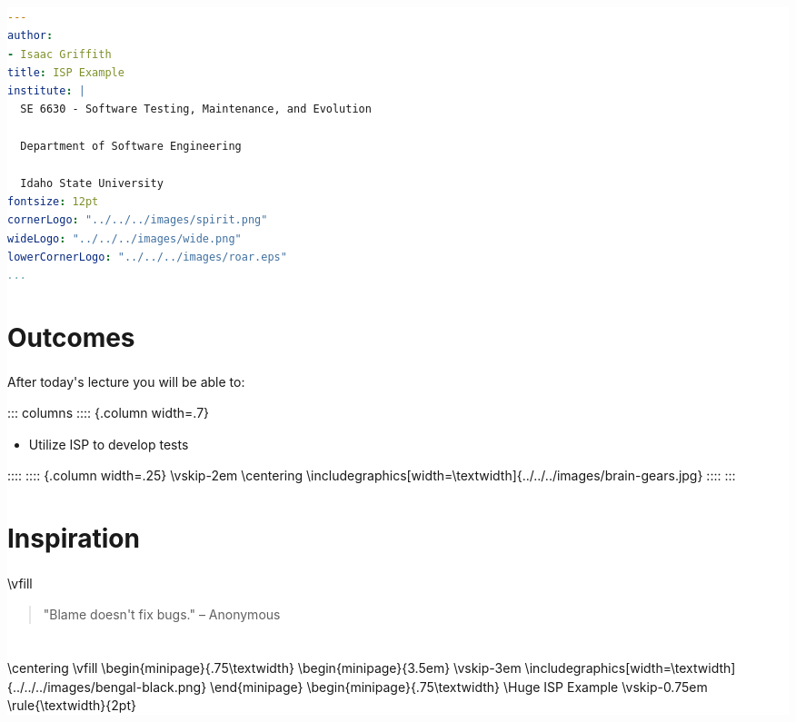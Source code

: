 ```yaml
---
author:
- Isaac Griffith
title: ISP Example
institute: |
  SE 6630 - Software Testing, Maintenance, and Evolution

  Department of Software Engineering

  Idaho State University
fontsize: 12pt
cornerLogo: "../../../images/spirit.png"
wideLogo: "../../../images/wide.png"
lowerCornerLogo: "../../../images/roar.eps"
...
```


# Outcomes

After today's lecture you will be able to:

::: columns
:::: {.column width=.7}

* Utilize ISP to develop tests

::::
:::: {.column width=.25}
\vskip-2em
\centering
\includegraphics[width=\textwidth]{../../../images/brain-gears.jpg}
::::
:::

# Inspiration

\vfill
> "Blame doesn't fix bugs." – Anonymous

#

\centering
\vfill
\begin{minipage}{.75\textwidth}
\begin{minipage}{3.5em}
\vskip-3em
\includegraphics[width=\textwidth]{../../../images/bengal-black.png}
\end{minipage}
\begin{minipage}{.75\textwidth}
\Huge ISP Example
\vskip-0.75em
\rule{\textwidth}{2pt}
